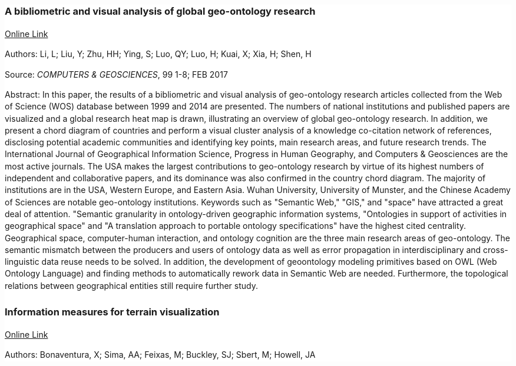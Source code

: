 

### A bibliometric and visual analysis of global geo-ontology research

[Online Link](http://www.sciencedirect.com/science/article/pii/S0098300416305659)

Authors:
Li, L; Liu, Y; Zhu, HH; Ying, S; Luo, QY; Luo, H; Kuai, X; Xia, H; Shen,
H

Source:
*COMPUTERS & GEOSCIENCES*, 99 1-8; FEB 2017 

Abstract:
In this paper, the results of a bibliometric and visual analysis of
geo-ontology research articles collected from the Web of Science (WOS)
database between 1999 and 2014 are presented. The numbers of national
institutions and published papers are visualized and a global research
heat map is drawn, illustrating an overview of global geo-ontology
research. In addition, we present a chord diagram of countries and
perform a visual cluster analysis of a knowledge co-citation network of
references, disclosing potential academic communities and identifying
key points, main research areas, and future research trends. The
International Journal of Geographical Information Science, Progress in
Human Geography, and Computers & Geosciences are the most active
journals. The USA makes the largest contributions to geo-ontology
research by virtue of its highest numbers of independent and
collaborative papers, and its dominance was also confirmed in the
country chord diagram. The majority of institutions are in the USA,
Western Europe, and Eastern Asia. Wuhan University, University of
Munster, and the Chinese Academy of Sciences are notable geo-ontology
institutions. Keywords such as "Semantic Web," "GIS," and "space" have
attracted a great deal of attention. "Semantic granularity in
ontology-driven geographic information systems, "Ontologies in support
of activities in geographical space" and "A translation approach to
portable ontology specifications" have the highest cited centrality.
Geographical space, computer-human interaction, and ontology cognition
are the three main research areas of geo-ontology. The semantic mismatch
between the producers and users of ontology data as well as error
propagation in interdisciplinary and cross-linguistic data reuse needs
to be solved. In addition, the development of geoontology modeling
primitives based on OWL (Web Ontology Language) and finding methods to
automatically rework data in Semantic Web are needed. Furthermore, the
topological relations between geographical entities still require
further study.

### Information measures for terrain visualization

[Online Link](http://www.sciencedirect.com/science/article/pii/S0098300416305660)


Authors:
Bonaventura, X; Sima, AA; Feixas, M; Buckley, SJ; Sbert, M; Howell, JA
